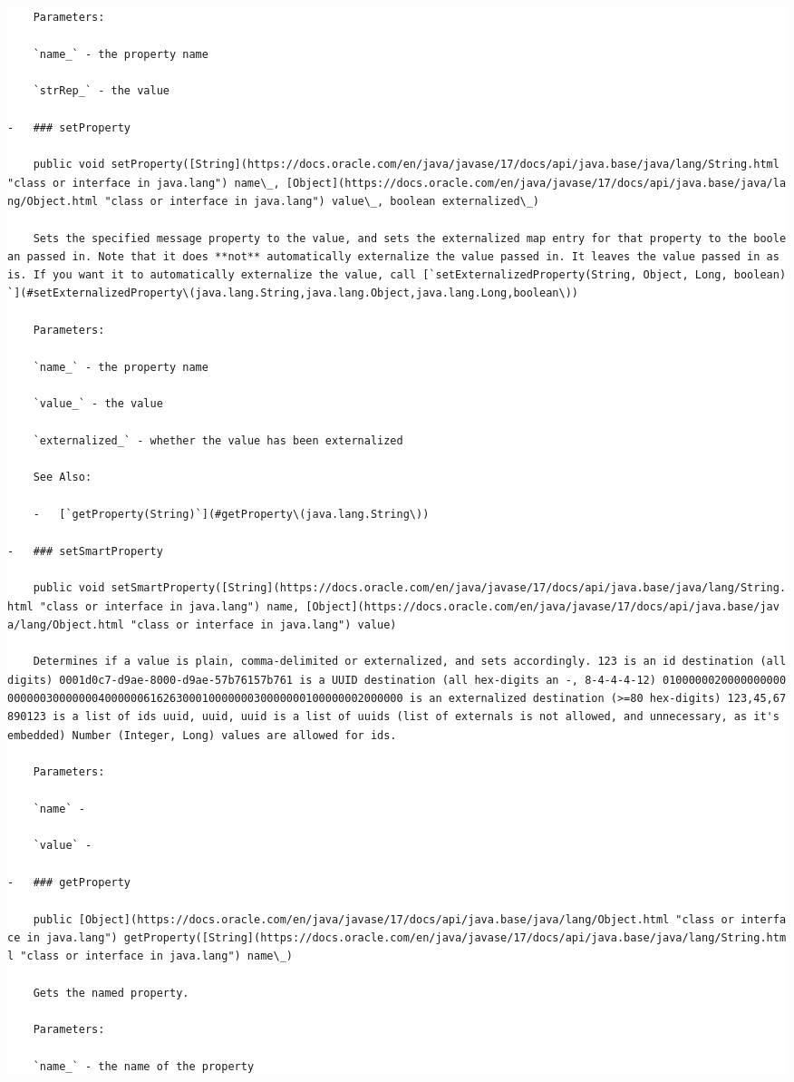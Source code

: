         Parameters:

        `name_` - the property name

        `strRep_` - the value

    -   ### setProperty

        public void setProperty([String](https://docs.oracle.com/en/java/javase/17/docs/api/java.base/java/lang/String.html "class or interface in java.lang") name\_, [Object](https://docs.oracle.com/en/java/javase/17/docs/api/java.base/java/lang/Object.html "class or interface in java.lang") value\_, boolean externalized\_)

        Sets the specified message property to the value, and sets the externalized map entry for that property to the boolean passed in. Note that it does **not** automatically externalize the value passed in. It leaves the value passed in as is. If you want it to automatically externalize the value, call [`setExternalizedProperty(String, Object, Long, boolean)`](#setExternalizedProperty\(java.lang.String,java.lang.Object,java.lang.Long,boolean\))

        Parameters:

        `name_` - the property name

        `value_` - the value

        `externalized_` - whether the value has been externalized

        See Also:

        -   [`getProperty(String)`](#getProperty\(java.lang.String\))

    -   ### setSmartProperty

        public void setSmartProperty([String](https://docs.oracle.com/en/java/javase/17/docs/api/java.base/java/lang/String.html "class or interface in java.lang") name, [Object](https://docs.oracle.com/en/java/javase/17/docs/api/java.base/java/lang/Object.html "class or interface in java.lang") value)

        Determines if a value is plain, comma-delimited or externalized, and sets accordingly. 123 is an id destination (all digits) 0001d0c7-d9ae-8000-d9ae-57b76157b761 is a UUID destination (all hex-digits an -, 8-4-4-4-12) 01000000200000000000000003000000040000006162630001000000030000000100000002000000 is an externalized destination (>=80 hex-digits) 123,45,67890123 is a list of ids uuid, uuid, uuid is a list of uuids (list of externals is not allowed, and unnecessary, as it's embedded) Number (Integer, Long) values are allowed for ids.

        Parameters:

        `name` -

        `value` -

    -   ### getProperty

        public [Object](https://docs.oracle.com/en/java/javase/17/docs/api/java.base/java/lang/Object.html "class or interface in java.lang") getProperty([String](https://docs.oracle.com/en/java/javase/17/docs/api/java.base/java/lang/String.html "class or interface in java.lang") name\_)

        Gets the named property.

        Parameters:

        `name_` - the name of the property
